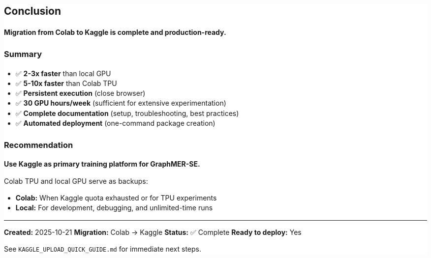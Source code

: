 
## Conclusion

**Migration from Colab to Kaggle is complete and production-ready.**

### Summary
- ✅ **2-3x faster** than local GPU
- ✅ **5-10x faster** than Colab TPU
- ✅ **Persistent execution** (close browser)
- ✅ **30 GPU hours/week** (sufficient for extensive experimentation)
- ✅ **Complete documentation** (setup, troubleshooting, best practices)
- ✅ **Automated deployment** (one-command package creation)

### Recommendation
**Use Kaggle as primary training platform for GraphMER-SE.**

Colab TPU and local GPU serve as backups:
- **Colab:** When Kaggle quota exhausted or for TPU experiments
- **Local:** For development, debugging, and unlimited-time runs

---

**Created:** 2025-10-21
**Migration:** Colab → Kaggle
**Status:** ✅ Complete
**Ready to deploy:** Yes

See `KAGGLE_UPLOAD_QUICK_GUIDE.md` for immediate next steps.
